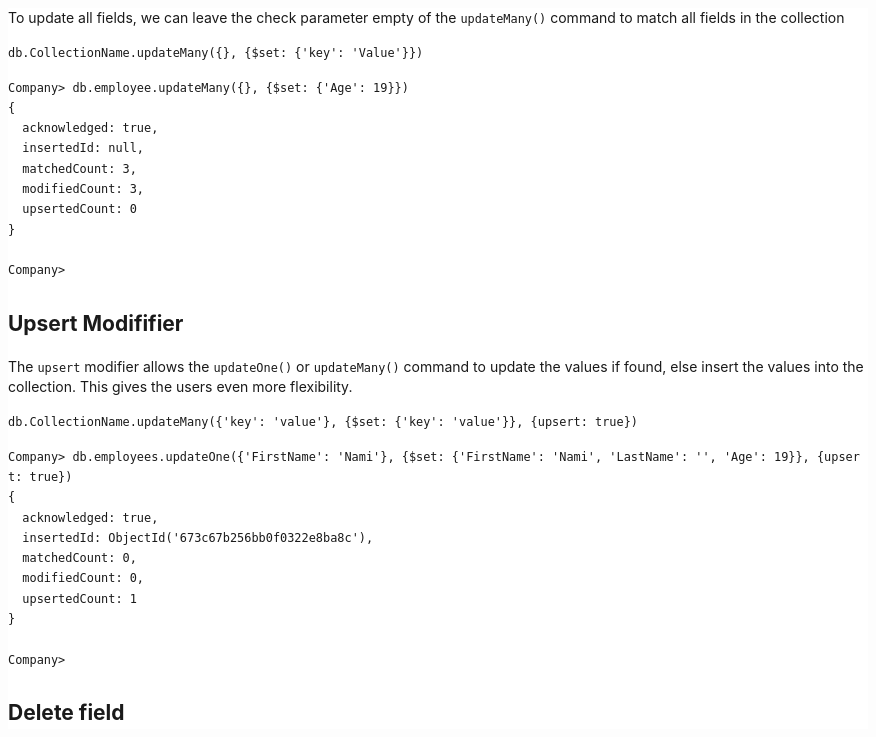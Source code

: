 To update all fields, we can leave the check parameter empty of the `updateMany()` command to match all fields in the collection
```shell
db.CollectionName.updateMany({}, {$set: {'key': 'Value'}})
```
```txt
Company> db.employee.updateMany({}, {$set: {'Age': 19}})
{
  acknowledged: true,
  insertedId: null,
  matchedCount: 3,
  modifiedCount: 3,
  upsertedCount: 0
}

Company>
```

## Upsert Modififier
The `upsert` modifier allows the `updateOne()` or `updateMany()` command to update the values if found, else insert the values into the collection. This gives the users even more flexibility.
```shell
db.CollectionName.updateMany({'key': 'value'}, {$set: {'key': 'value'}}, {upsert: true})
```
```txt
Company> db.employees.updateOne({'FirstName': 'Nami'}, {$set: {'FirstName': 'Nami', 'LastName': '', 'Age': 19}}, {upsert: true})
{
  acknowledged: true,
  insertedId: ObjectId('673c67b256bb0f0322e8ba8c'),
  matchedCount: 0,
  modifiedCount: 0,
  upsertedCount: 1
}

Company>
```

## Delete field
